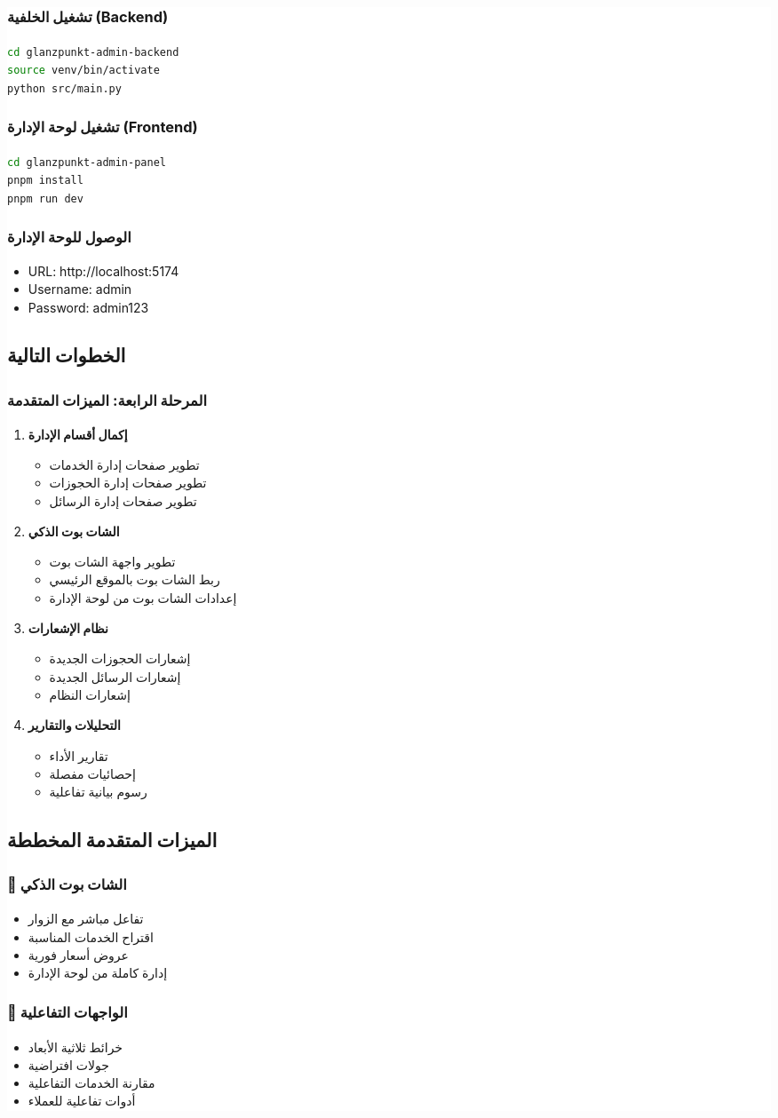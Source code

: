 ### تشغيل الخلفية (Backend)
```bash
cd glanzpunkt-admin-backend
source venv/bin/activate
python src/main.py
```

### تشغيل لوحة الإدارة (Frontend)
```bash
cd glanzpunkt-admin-panel
pnpm install
pnpm run dev
```

### الوصول للوحة الإدارة
- URL: http://localhost:5174
- Username: admin
- Password: admin123

## الخطوات التالية

### المرحلة الرابعة: الميزات المتقدمة
1. **إكمال أقسام الإدارة**
   - تطوير صفحات إدارة الخدمات
   - تطوير صفحات إدارة الحجوزات
   - تطوير صفحات إدارة الرسائل

2. **الشات بوت الذكي**
   - تطوير واجهة الشات بوت
   - ربط الشات بوت بالموقع الرئيسي
   - إعدادات الشات بوت من لوحة الإدارة

3. **نظام الإشعارات**
   - إشعارات الحجوزات الجديدة
   - إشعارات الرسائل الجديدة
   - إشعارات النظام

4. **التحليلات والتقارير**
   - تقارير الأداء
   - إحصائيات مفصلة
   - رسوم بيانية تفاعلية

## الميزات المتقدمة المخططة

### 🤖 الشات بوت الذكي
- تفاعل مباشر مع الزوار
- اقتراح الخدمات المناسبة
- عروض أسعار فورية
- إدارة كاملة من لوحة الإدارة

### 🎯 الواجهات التفاعلية
- خرائط ثلاثية الأبعاد
- جولات افتراضية
- مقارنة الخدمات التفاعلية
- أدوات تفاعلية للعملاء
